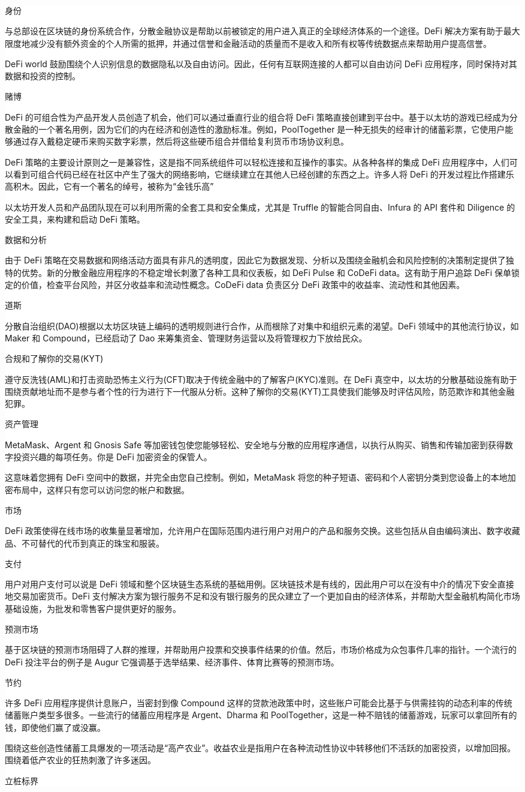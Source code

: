 身份

与总部设在区块链的身份系统合作，分散金融协议是帮助以前被锁定的用户进入真正的全球经济体系的一个途径。DeFi 解决方案有助于最大限度地减少没有额外资金的个人所需的抵押，并通过信誉和金融活动的质量而不是收入和所有权等传统数据点来帮助用户提高信誉。

DeFi world 鼓励围绕个人识别信息的数据隐私以及自由访问。因此，任何有互联网连接的人都可以自由访问 DeFi 应用程序，同时保持对其数据和投资的控制。

赌博

DeFi 的可组合性为产品开发人员创造了机会，他们可以通过垂直行业的组合将 DeFi 策略直接创建到平台中。基于以太坊的游戏已经成为分散金融的一个著名用例，因为它们的内在经济和创造性的激励标准。例如，PoolTogether 是一种无损失的经审计的储蓄彩票，它使用户能够通过存入戴稳定硬币来购买数字彩票，然后将这些硬币组合并借给复利货币市场协议利息。

DeFi 策略的主要设计原则之一是兼容性，这是指不同系统组件可以轻松连接和互操作的事实。从各种各样的集成 DeFi 应用程序中，人们可以看到可组合代码已经在社区中产生了强大的网络影响，它继续建立在其他人已经创建的东西之上。许多人将 DeFi 的开发过程比作搭建乐高积木。因此，它有一个著名的绰号，被称为“金钱乐高”

以太坊开发人员和产品团队现在可以利用所需的全套工具和安全集成，尤其是 Truffle 的智能合同自由、Infura 的 API 套件和 Diligence 的安全工具，来构建和启动 DeFi 策略。

数据和分析

由于 DeFi 策略在交易数据和网络活动方面具有非凡的透明度，因此它为数据发现、分析以及围绕金融机会和风险控制的决策制定提供了独特的优势。新的分散金融应用程序的不稳定增长刺激了各种工具和仪表板，如 DeFi Pulse 和 CoDeFi data。这有助于用户追踪 DeFi 保单锁定的价值，检查平台风险，并区分收益率和流动性概念。CoDeFi data 负责区分 DeFi 政策中的收益率、流动性和其他因素。

道斯

分散自治组织(DAO)根据以太坊区块链上编码的透明规则进行合作，从而根除了对集中和组织元素的渴望。DeFi 领域中的其他流行协议，如 Maker 和 Compound，已经启动了 Dao 来筹集资金、管理财务运营以及将管理权力下放给民众。

合规和了解你的交易(KYT)

遵守反洗钱(AML)和打击资助恐怖主义行为(CFT)取决于传统金融中的了解客户(KYC)准则。在 DeFi 真空中，以太坊的分散基础设施有助于围绕贡献地址而不是参与者个性的行为进行下一代服从分析。这种了解你的交易(KYT)工具使我们能够及时评估风险，防范欺诈和其他金融犯罪。

资产管理

MetaMask、Argent 和 Gnosis Safe 等加密钱包使您能够轻松、安全地与分散的应用程序通信，以执行从购买、销售和传输加密到获得数字投资兴趣的每项任务。你是 DeFi 加密资金的保管人。

这意味着您拥有 DeFi 空间中的数据，并完全由您自己控制。例如，MetaMask 将您的种子短语、密码和个人密钥分类到您设备上的本地加密布局中，这样只有您可以访问您的帐户和数据。

市场

DeFi 政策使得在线市场的收集量显著增加，允许用户在国际范围内进行用户对用户的产品和服务交换。这些包括从自由编码演出、数字收藏品、不可替代的代币到真正的珠宝和服装。

支付

用户对用户支付可以说是 DeFi 领域和整个区块链生态系统的基础用例。区块链技术是有线的，因此用户可以在没有中介的情况下安全直接地交易加密货币。DeFi 支付解决方案为银行服务不足和没有银行服务的民众建立了一个更加自由的经济体系，并帮助大型金融机构简化市场基础设施，为批发和零售客户提供更好的服务。

预测市场

基于区块链的预测市场阻碍了人群的推理，并帮助用户投票和交换事件结果的价值。然后，市场价格成为众包事件几率的指针。一个流行的 DeFi 投注平台的例子是 Augur 它强调基于选举结果、经济事件、体育比赛等的预测市场。

节约

许多 DeFi 应用程序提供计息账户，当密封到像 Compound 这样的贷款池政策中时，这些账户可能会比基于与供需挂钩的动态利率的传统储蓄账户类型多很多。一些流行的储蓄应用程序是 Argent、Dharma 和 PoolTogether，这是一种不赔钱的储蓄游戏，玩家可以拿回所有的钱，即使他们赢了或没赢。

围绕这些创造性储蓄工具爆发的一项活动是“高产农业”。收益农业是指用户在各种流动性协议中转移他们不活跃的加密投资，以增加回报。围绕着低产农业的狂热刺激了许多迷因。

立桩标界
